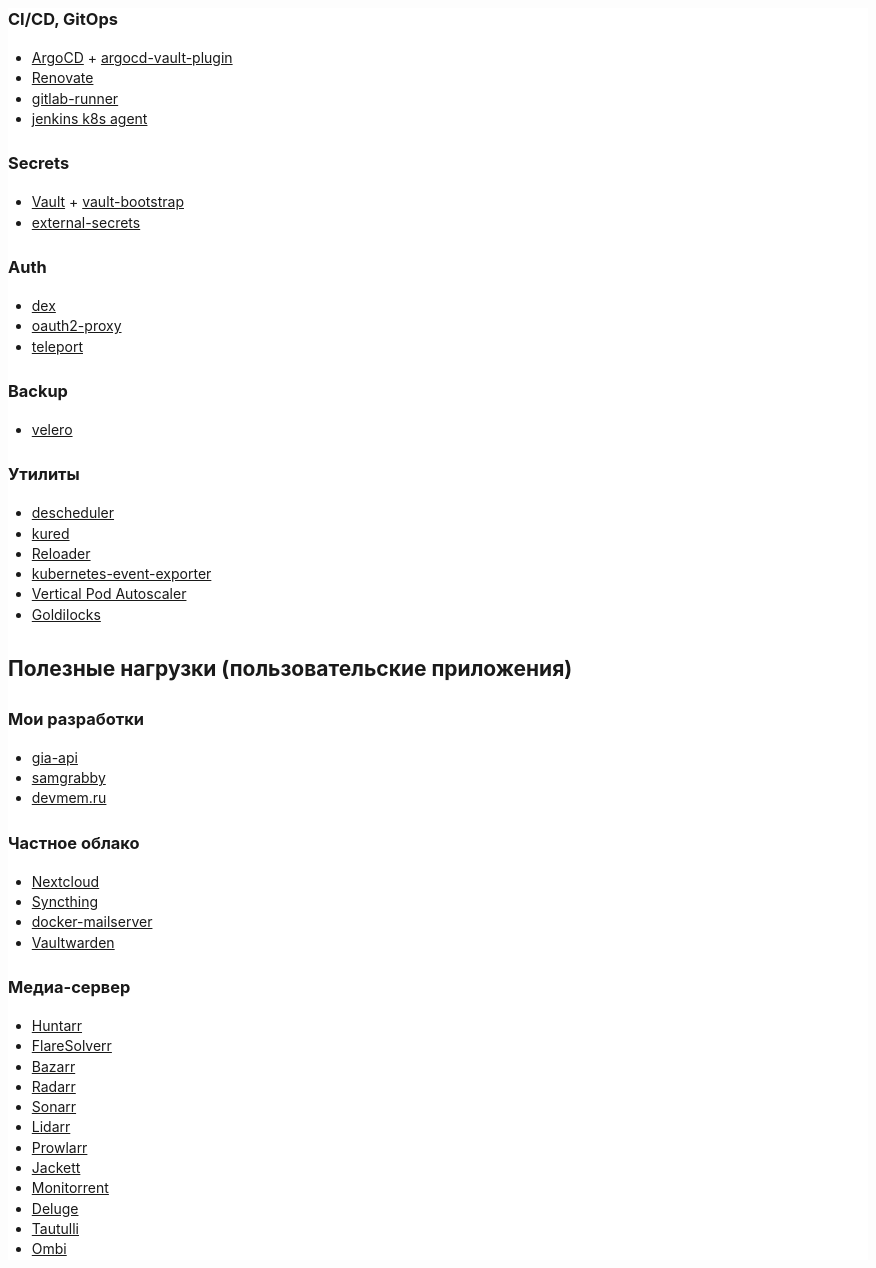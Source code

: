 ### CI/CD, GitOps

* [ArgoCD](https://github.com/argoproj/argo-cd) + [argocd-vault-plugin](https://github.com/argoproj-labs/argocd-vault-plugin)
* [Renovate](https://github.com/renovatebot/renovate)
* [gitlab-runner](https://gitlab.com/gitlab-org/charts/gitlab-runner)
* [jenkins k8s agent](https://github.com/jenkinsci/jenkins)

### Secrets

* [Vault](https://github.com/hashicorp/vault) + [vault-bootstrap](https://github.com/spirkaa/vault-bootstrap)
* [external-secrets](https://github.com/external-secrets/external-secrets/)

### Auth

* [dex](https://github.com/dexidp/dex)
* [oauth2-proxy](https://github.com/oauth2-proxy/oauth2-proxy)
* [teleport](https://github.com/gravitational/teleport)

### Backup

* [velero](https://github.com/vmware-tanzu/velero)

### Утилиты

* [descheduler](https://github.com/kubernetes-sigs/descheduler)
* [kured](https://github.com/kubereboot/kured)
* [Reloader](https://github.com/stakater/Reloader)
* [kubernetes-event-exporter](https://github.com/resmoio/kubernetes-event-exporter)
* [Vertical Pod Autoscaler](https://github.com/kubernetes/autoscaler/tree/master/vertical-pod-autoscaler)
* [Goldilocks](https://github.com/FairwindsOps/goldilocks)

## Полезные нагрузки (пользовательские приложения)

### Мои разработки

* [gia-api](https://github.com/spirkaa/gia-api)
* [samgrabby](https://github.com/spirkaa/samgrabby)
* [devmem.ru](https://github.com/spirkaa/devmem.ru)

### Частное облако

* [Nextcloud](https://github.com/nextcloud/server)
* [Syncthing](https://github.com/syncthing/syncthing)
* [docker-mailserver](https://github.com/docker-mailserver/docker-mailserver)
* [Vaultwarden](https://github.com/dani-garcia/vaultwarden)

### Медиа-сервер

* [Huntarr](https://github.com/plexguide/Huntarr.io)
* [FlareSolverr](https://github.com/FlareSolverr/FlareSolverr)
* [Bazarr](https://github.com/morpheus65535/bazarr)
* [Radarr](https://github.com/Radarr/Radarr)
* [Sonarr](https://github.com/Sonarr/Sonarr)
* [Lidarr](https://github.com/lidarr/Lidarr)
* [Prowlarr](https://github.com/Prowlarr/Prowlarr)
* [Jackett](https://github.com/Jackett/Jackett)
* [Monitorrent](https://github.com/werwolfby/monitorrent)
* [Deluge](https://github.com/binhex/arch-delugevpn)
* [Tautulli](https://github.com/Tautulli/Tautulli)
* [Ombi](https://github.com/Ombi-app/Ombi)
